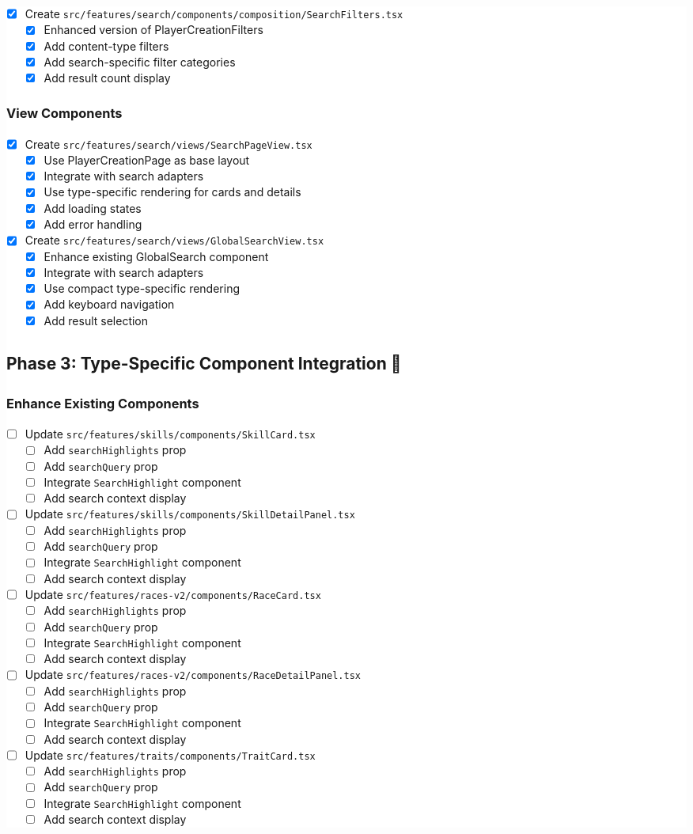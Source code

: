 - [x] Create `src/features/search/components/composition/SearchFilters.tsx`
  - [x] Enhanced version of PlayerCreationFilters
  - [x] Add content-type filters
  - [x] Add search-specific filter categories
  - [x] Add result count display

### View Components

- [x] Create `src/features/search/views/SearchPageView.tsx`
  - [x] Use PlayerCreationPage as base layout
  - [x] Integrate with search adapters
  - [x] Use type-specific rendering for cards and details
  - [x] Add loading states
  - [x] Add error handling

- [x] Create `src/features/search/views/GlobalSearchView.tsx`
  - [x] Enhance existing GlobalSearch component
  - [x] Integrate with search adapters
  - [x] Use compact type-specific rendering
  - [x] Add keyboard navigation
  - [x] Add result selection

## Phase 3: Type-Specific Component Integration 🔄

### Enhance Existing Components

- [ ] Update `src/features/skills/components/SkillCard.tsx`
  - [ ] Add `searchHighlights` prop
  - [ ] Add `searchQuery` prop
  - [ ] Integrate `SearchHighlight` component
  - [ ] Add search context display

- [ ] Update `src/features/skills/components/SkillDetailPanel.tsx`
  - [ ] Add `searchHighlights` prop
  - [ ] Add `searchQuery` prop
  - [ ] Integrate `SearchHighlight` component
  - [ ] Add search context display

- [ ] Update `src/features/races-v2/components/RaceCard.tsx`
  - [ ] Add `searchHighlights` prop
  - [ ] Add `searchQuery` prop
  - [ ] Integrate `SearchHighlight` component
  - [ ] Add search context display

- [ ] Update `src/features/races-v2/components/RaceDetailPanel.tsx`
  - [ ] Add `searchHighlights` prop
  - [ ] Add `searchQuery` prop
  - [ ] Integrate `SearchHighlight` component
  - [ ] Add search context display

- [ ] Update `src/features/traits/components/TraitCard.tsx`
  - [ ] Add `searchHighlights` prop
  - [ ] Add `searchQuery` prop
  - [ ] Integrate `SearchHighlight` component
  - [ ] Add search context display

